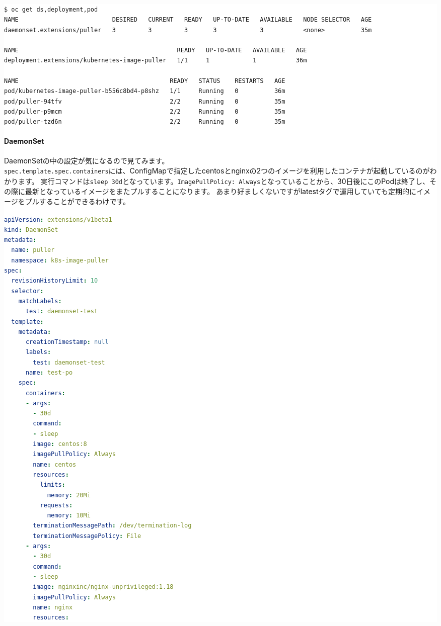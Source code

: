 ```
$ oc get ds,deployment,pod
NAME                          DESIRED   CURRENT   READY   UP-TO-DATE   AVAILABLE   NODE SELECTOR   AGE
daemonset.extensions/puller   3         3         3       3            3           <none>          35m

NAME                                            READY   UP-TO-DATE   AVAILABLE   AGE
deployment.extensions/kubernetes-image-puller   1/1     1            1           36m

NAME                                          READY   STATUS    RESTARTS   AGE
pod/kubernetes-image-puller-b556c8bd4-p8shz   1/1     Running   0          36m
pod/puller-94tfv                              2/2     Running   0          35m
pod/puller-p9mcm                              2/2     Running   0          35m
pod/puller-tzd6n                              2/2     Running   0          35m
```

#### DaemonSet
DaemonSetの中の設定が気になるので見てみます。  
`spec.template.spec.containers`には、ConfigMapで指定したcentosとnginxの2つのイメージを利用したコンテナが起動しているのがわかります。
実行コマンドは`sleep 30d`となっています。`ImagePullPolicy: Always`となっていることから、30日後にこのPodは終了し、その際に最新となっているイメージをまたプルすることになります。
あまり好ましくないですがlatestタグで運用していても定期的にイメージをプルすることができるわけです。

```yaml
apiVersion: extensions/v1beta1
kind: DaemonSet
metadata:
  name: puller
  namespace: k8s-image-puller
spec:
  revisionHistoryLimit: 10
  selector:
    matchLabels:
      test: daemonset-test
  template:
    metadata:
      creationTimestamp: null
      labels:
        test: daemonset-test
      name: test-po
    spec:
      containers:
      - args:
        - 30d
        command:
        - sleep
        image: centos:8
        imagePullPolicy: Always
        name: centos
        resources:
          limits:
            memory: 20Mi
          requests:
            memory: 10Mi
        terminationMessagePath: /dev/termination-log
        terminationMessagePolicy: File
      - args:
        - 30d
        command:
        - sleep
        image: nginxinc/nginx-unprivileged:1.18
        imagePullPolicy: Always
        name: nginx
        resources:
```